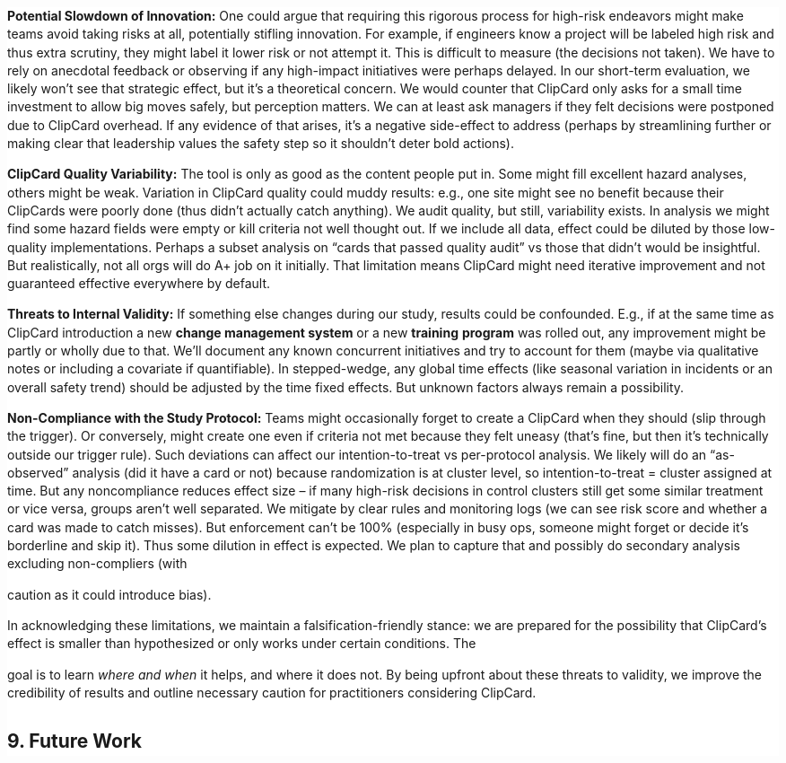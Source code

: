 **Potential Slowdown of Innovation:** One could argue that requiring this rigorous process for high-risk endeavors might make teams avoid taking risks at all, potentially stifling innovation. For example, if engineers know a project will be labeled high risk and thus extra scrutiny, they might label it lower risk or not attempt it. This is difficult to measure (the decisions not taken). We have to rely on anecdotal feedback or observing if any high-impact initiatives were perhaps delayed. In our short-term evaluation, we likely won’t see that strategic effect, but it’s a theoretical concern. We would counter that ClipCard only asks for a small time investment to allow big moves safely, but perception matters. We can at least ask managers if they felt decisions were postponed due to ClipCard overhead. If any evidence of that arises, it’s a negative side-effect to address (perhaps by streamlining further or making clear that leadership values the safety step so it shouldn’t deter bold actions).

**ClipCard Quality Variability:** The tool is only as good as the content people put in. Some might fill excellent hazard analyses, others might be weak. Variation in ClipCard quality could muddy results: e.g., one site might see no benefit because their ClipCards were poorly done (thus didn’t actually catch anything). We audit quality, but still, variability exists. In analysis we might find some hazard fields were empty or kill criteria not well thought out. If we include all data, effect could be diluted by those low-quality implementations. Perhaps a subset analysis on “cards that passed quality audit” vs those that didn’t would be insightful. But realistically, not all orgs will do A+ job on it initially. That limitation means ClipCard might need iterative improvement and not guaranteed effective everywhere by default.

**Threats to Internal Validity:** If something else changes during our study, results could be confounded. E.g., if at the same time as ClipCard introduction a new **change management system** or a new **training** **program** was rolled out, any improvement might be partly or wholly due to that. We’ll document any known concurrent initiatives and try to account for them (maybe via qualitative notes or including a covariate if quantifiable). In stepped-wedge, any global time effects (like seasonal variation in incidents or an overall safety trend) should be adjusted by the time fixed effects. But unknown factors always remain a possibility.

**Non-Compliance with the Study Protocol:** Teams might occasionally forget to create a ClipCard when they should (slip through the trigger). Or conversely, might create one even if criteria not met because they felt uneasy (that’s fine, but then it’s technically outside our trigger rule). Such deviations can affect our intention-to-treat vs per-protocol analysis. We likely will do an “as-observed” analysis (did it have a card or not) because randomization is at cluster level, so intention-to-treat = cluster assigned at time. But any noncompliance reduces effect size – if many high-risk decisions in control clusters still get some similar treatment or vice versa, groups aren’t well separated. We mitigate by clear rules and monitoring logs (we can see risk score and whether a card was made to catch misses). But enforcement can’t be 100% (especially in busy ops, someone might forget or decide it’s borderline and skip it). Thus some dilution in effect is expected. We plan to capture that and possibly do secondary analysis excluding non-compliers (with

caution as it could introduce bias).

In acknowledging these limitations, we maintain a falsification-friendly stance: we are prepared for the possibility that ClipCard’s effect is smaller than hypothesized or only works under certain conditions. The

goal is to learn _where and when_ it helps, and where it does not. By being upfront about these threats to validity, we improve the credibility of results and outline necessary caution for practitioners considering ClipCard.

## **9. Future Work**
